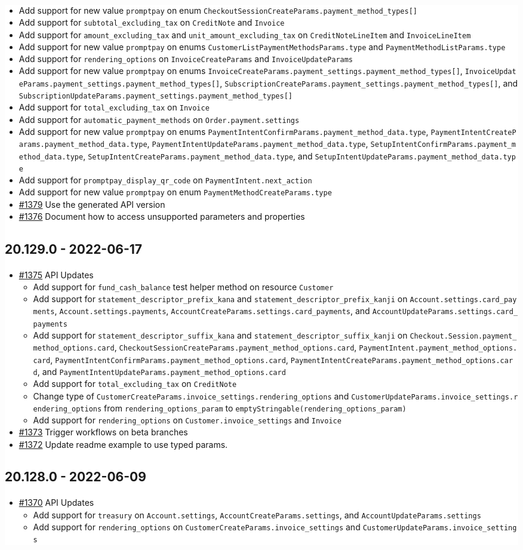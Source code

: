   * Add support for new value `promptpay` on enum `CheckoutSessionCreateParams.payment_method_types[]`
  * Add support for `subtotal_excluding_tax` on `CreditNote` and `Invoice`
  * Add support for `amount_excluding_tax` and `unit_amount_excluding_tax` on `CreditNoteLineItem` and `InvoiceLineItem`
  * Add support for new value `promptpay` on enums `CustomerListPaymentMethodsParams.type` and `PaymentMethodListParams.type`
  * Add support for `rendering_options` on `InvoiceCreateParams` and `InvoiceUpdateParams`
  * Add support for new value `promptpay` on enums `InvoiceCreateParams.payment_settings.payment_method_types[]`, `InvoiceUpdateParams.payment_settings.payment_method_types[]`, `SubscriptionCreateParams.payment_settings.payment_method_types[]`, and `SubscriptionUpdateParams.payment_settings.payment_method_types[]`
  * Add support for `total_excluding_tax` on `Invoice`
  * Add support for `automatic_payment_methods` on `Order.payment.settings`
  * Add support for new value `promptpay` on enums `PaymentIntentConfirmParams.payment_method_data.type`, `PaymentIntentCreateParams.payment_method_data.type`, `PaymentIntentUpdateParams.payment_method_data.type`, `SetupIntentConfirmParams.payment_method_data.type`, `SetupIntentCreateParams.payment_method_data.type`, and `SetupIntentUpdateParams.payment_method_data.type`
  * Add support for `promptpay_display_qr_code` on `PaymentIntent.next_action`
  * Add support for new value `promptpay` on enum `PaymentMethodCreateParams.type`
* [#1379](https://github.com/stripe/stripe-java/pull/1379) Use the generated API version
* [#1376](https://github.com/stripe/stripe-java/pull/1376) Document how to access unsupported parameters and properties

## 20.129.0 - 2022-06-17
* [#1375](https://github.com/stripe/stripe-java/pull/1375) API Updates
  * Add support for `fund_cash_balance` test helper method on resource `Customer`
  * Add support for `statement_descriptor_prefix_kana` and `statement_descriptor_prefix_kanji` on `Account.settings.card_payments`, `Account.settings.payments`, `AccountCreateParams.settings.card_payments`, and `AccountUpdateParams.settings.card_payments`
  * Add support for `statement_descriptor_suffix_kana` and `statement_descriptor_suffix_kanji` on `Checkout.Session.payment_method_options.card`, `CheckoutSessionCreateParams.payment_method_options.card`, `PaymentIntent.payment_method_options.card`, `PaymentIntentConfirmParams.payment_method_options.card`, `PaymentIntentCreateParams.payment_method_options.card`, and `PaymentIntentUpdateParams.payment_method_options.card`
  * Add support for `total_excluding_tax` on `CreditNote`
  * Change type of `CustomerCreateParams.invoice_settings.rendering_options` and `CustomerUpdateParams.invoice_settings.rendering_options` from `rendering_options_param` to `emptyStringable(rendering_options_param)`
  * Add support for `rendering_options` on `Customer.invoice_settings` and `Invoice`
* [#1373](https://github.com/stripe/stripe-java/pull/1373) Trigger workflows on beta branches
* [#1372](https://github.com/stripe/stripe-java/pull/1372) Update readme example to use typed params.

## 20.128.0 - 2022-06-09
* [#1370](https://github.com/stripe/stripe-java/pull/1370) API Updates
  * Add support for `treasury` on `Account.settings`, `AccountCreateParams.settings`, and `AccountUpdateParams.settings`
  * Add support for `rendering_options` on `CustomerCreateParams.invoice_settings` and `CustomerUpdateParams.invoice_settings`
